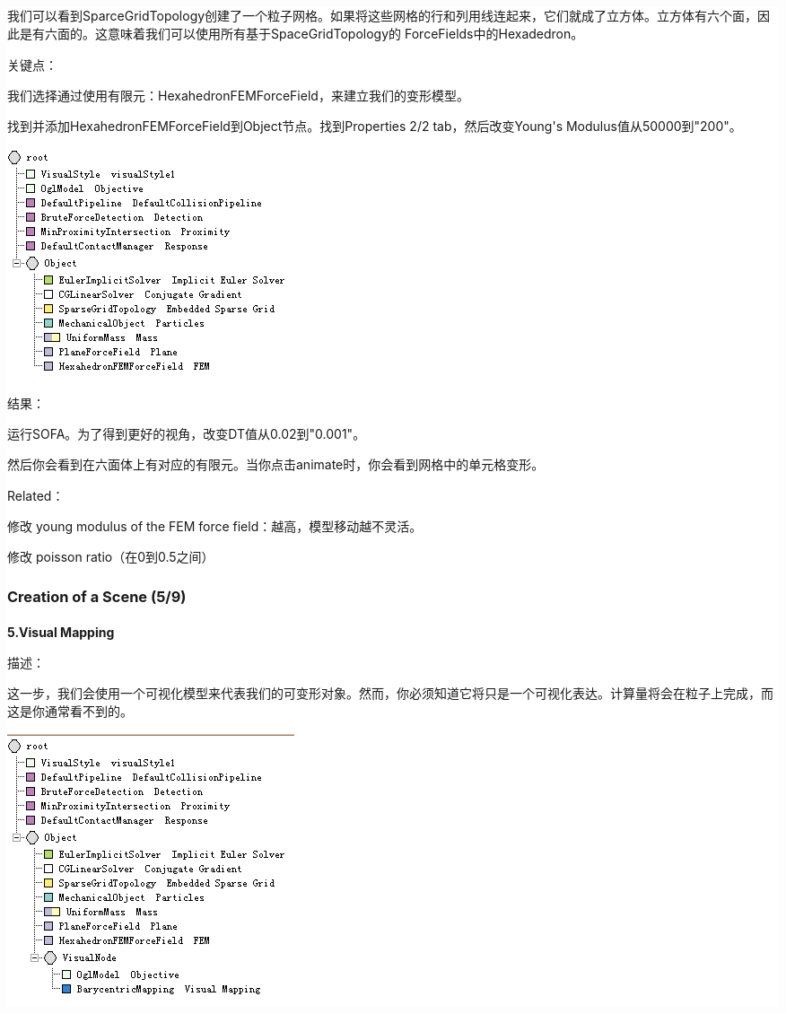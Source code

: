 我们可以看到SparceGridTopology创建了一个粒子网格。如果将这些网格的行和列用线连起来，它们就成了立方体。立方体有六个面，因此是有六面的。这意味着我们可以使用所有基于SpaceGridTopology的 ForceFields中的Hexadedron。

关键点：

我们选择通过使用有限元：HexahedronFEMForceField，来建立我们的变形模型。

找到并添加HexahedronFEMForceField到Object节点。找到Properties 2/2 tab，然后改变Young's Modulus值从50000到"200"。

![](./img/41.png)

结果：

运行SOFA。为了得到更好的视角，改变DT值从0.02到"0.001"。

然后你会看到在六面体上有对应的有限元。当你点击animate时，你会看到网格中的单元格变形。

Related：

修改 young modulus of the FEM force field：越高，模型移动越不灵活。

修改 poisson ratio（在0到0.5之间）

### Creation of a Scene (5/9)  ###

**5.Visual Mapping**

描述：

这一步，我们会使用一个可视化模型来代表我们的可变形对象。然而，你必须知道它将只是一个可视化表达。计算量将会在粒子上完成，而这是你通常看不到的。

![](./img/42.png)
